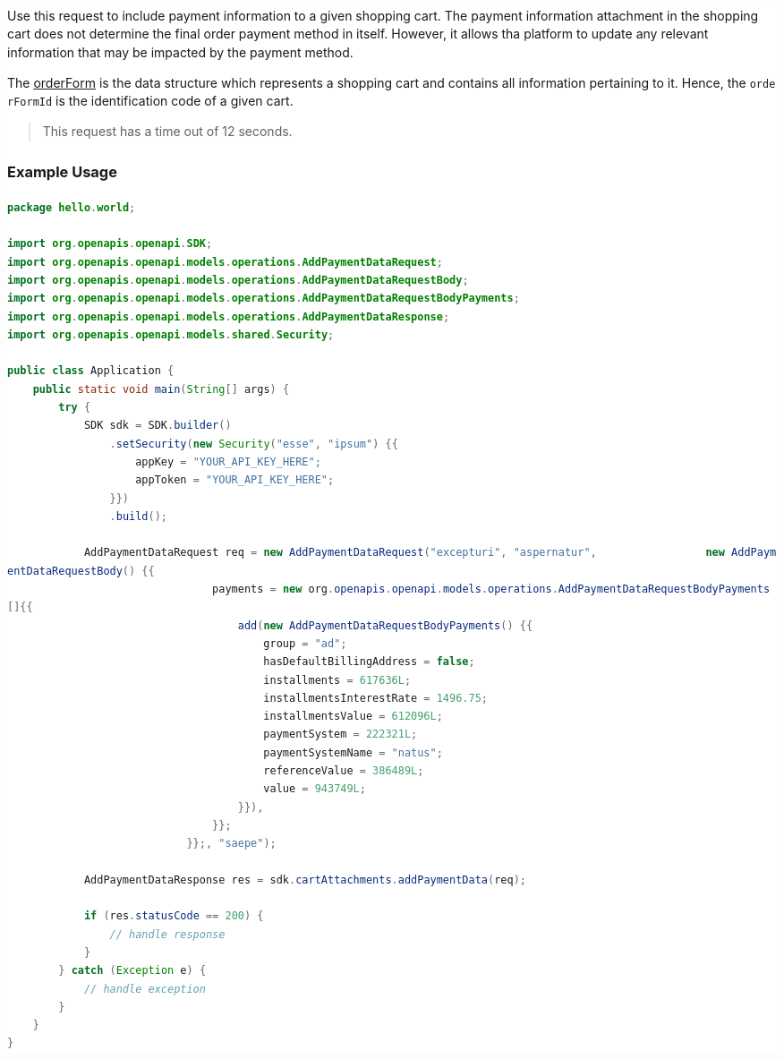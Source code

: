 Use this request to include payment information to a given shopping cart. The payment information attachment in the shopping cart does not determine the final order payment method in itself. However, it allows tha platform to update any relevant information that may be impacted by the payment method.

The [orderForm](https://developers.vtex.com/docs/guides/orderform-fields) is the data structure which represents a shopping cart and contains all information pertaining to it. Hence, the `orderFormId` is the identification code of a given cart.


> This request has a time out of 12 seconds.

### Example Usage

```java
package hello.world;

import org.openapis.openapi.SDK;
import org.openapis.openapi.models.operations.AddPaymentDataRequest;
import org.openapis.openapi.models.operations.AddPaymentDataRequestBody;
import org.openapis.openapi.models.operations.AddPaymentDataRequestBodyPayments;
import org.openapis.openapi.models.operations.AddPaymentDataResponse;
import org.openapis.openapi.models.shared.Security;

public class Application {
    public static void main(String[] args) {
        try {
            SDK sdk = SDK.builder()
                .setSecurity(new Security("esse", "ipsum") {{
                    appKey = "YOUR_API_KEY_HERE";
                    appToken = "YOUR_API_KEY_HERE";
                }})
                .build();

            AddPaymentDataRequest req = new AddPaymentDataRequest("excepturi", "aspernatur",                 new AddPaymentDataRequestBody() {{
                                payments = new org.openapis.openapi.models.operations.AddPaymentDataRequestBodyPayments[]{{
                                    add(new AddPaymentDataRequestBodyPayments() {{
                                        group = "ad";
                                        hasDefaultBillingAddress = false;
                                        installments = 617636L;
                                        installmentsInterestRate = 1496.75;
                                        installmentsValue = 612096L;
                                        paymentSystem = 222321L;
                                        paymentSystemName = "natus";
                                        referenceValue = 386489L;
                                        value = 943749L;
                                    }}),
                                }};
                            }};, "saepe");            

            AddPaymentDataResponse res = sdk.cartAttachments.addPaymentData(req);

            if (res.statusCode == 200) {
                // handle response
            }
        } catch (Exception e) {
            // handle exception
        }
    }
}
```
